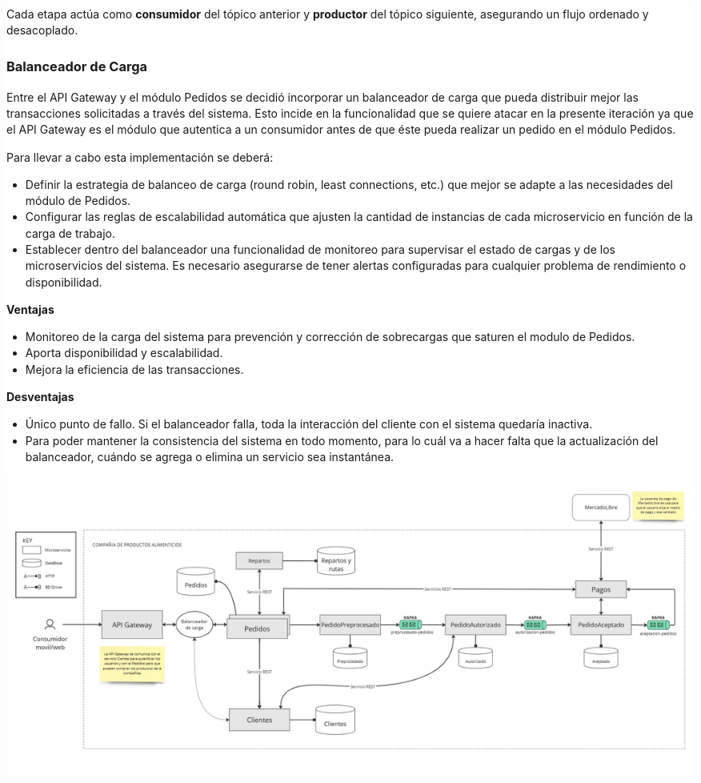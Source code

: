 Cada etapa actúa como **consumidor** del tópico anterior y **productor** del tópico siguiente, asegurando un flujo ordenado y desacoplado.  

### **Balanceador de Carga**

Entre el API Gateway y el módulo Pedidos se decidió incorporar un balanceador de carga que pueda distribuir mejor las transacciones solicitadas a través del sistema. Esto incide en la funcionalidad que se quiere atacar en la presente iteración ya que el API Gateway es el módulo que autentica a un consumidor antes de que éste pueda realizar un pedido en el módulo Pedidos.

Para llevar a cabo esta implementación se deberá:

- Definir la estrategia de balanceo de carga (round robin, least connections, etc.) que mejor se adapte a las necesidades del módulo de Pedidos.
- Configurar las reglas de escalabilidad automática que ajusten la cantidad de instancias de cada microservicio en función de la carga de trabajo.
- Establecer dentro del balanceador una funcionalidad de monitoreo para supervisar el estado  de cargas y de los microservicios del sistema. Es necesario asegurarse de tener alertas configuradas para cualquier problema de rendimiento o disponibilidad.

**Ventajas**

- Monitoreo de la carga del sistema para prevención y corrección de sobrecargas que saturen el modulo de Pedidos.
- Aporta disponibilidad y escalabilidad.
- Mejora la eficiencia de las transacciones.

**Desventajas**

- Único punto de fallo. Si el balanceador falla, toda la interacción del cliente con el sistema quedaría inactiva.
- Para poder mantener la consistencia del sistema en todo momento, para lo cuál va a hacer falta que la actualización del balanceador, cuándo se agrega o elimina un servicio sea instantánea.

![image.jpg](images/image.jpg)
